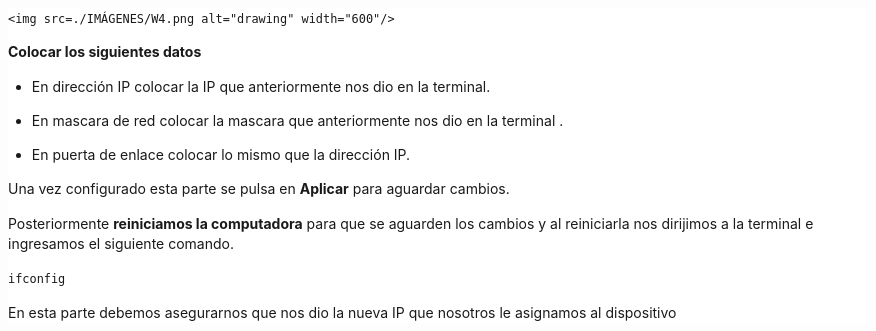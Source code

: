     <img src=./IMÁGENES/W4.png alt="drawing" width="600"/>
</p>

**Colocar los siguientes datos**


- En dirección IP colocar la IP que anteriormente nos dio en la terminal.

- En mascara de red colocar la mascara que anteriormente nos dio en la terminal .

- En puerta de enlace colocar lo mismo que la dirección IP.



Una vez configurado esta parte se pulsa en **Aplicar** para aguardar cambios.



Posteriormente **reiniciamos la computadora** para que se aguarden los cambios y al reiniciarla nos dirijimos a la terminal e ingresamos el siguiente comando.

```
ifconfig
```

En esta parte debemos asegurarnos que nos dio la nueva IP que nosotros le asignamos al dispositivo 
